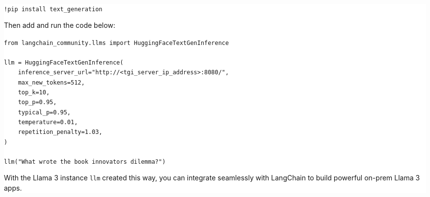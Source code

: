 ```
!pip install text_generation
```

Then add and run the code below:

```
from langchain_community.llms import HuggingFaceTextGenInference

llm = HuggingFaceTextGenInference(
    inference_server_url="http://<tgi_server_ip_address>:8080/",
    max_new_tokens=512,
    top_k=10,
    top_p=0.95,
    typical_p=0.95,
    temperature=0.01,
    repetition_penalty=1.03,
)

llm("What wrote the book innovators dilemma?")
```

With the Llama 3 instance `llm` created this way, you can integrate seamlessly with LangChain to build powerful on-prem Llama 3 apps.
